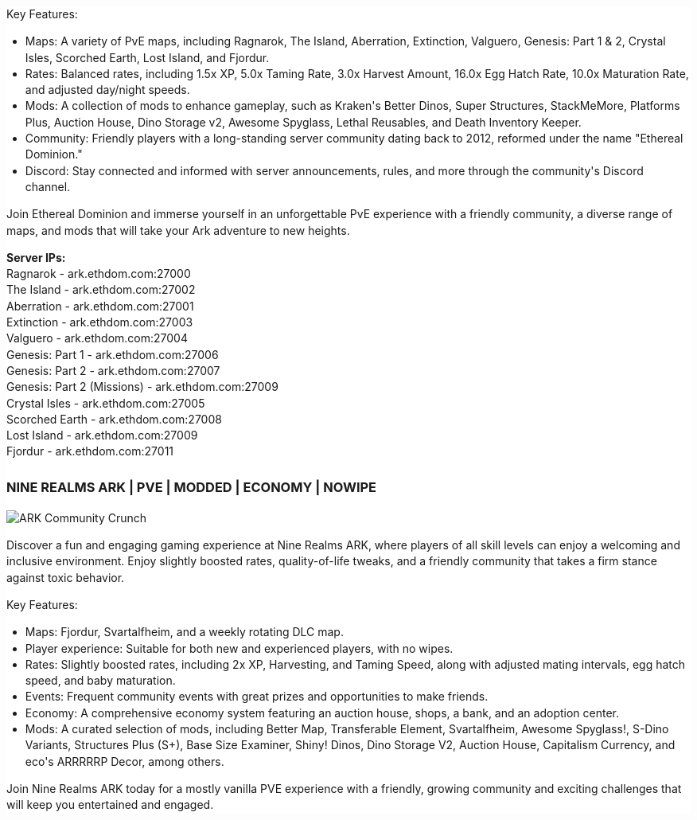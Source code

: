 Key Features:

*   Maps: A variety of PvE maps, including Ragnarok, The Island, Aberration, Extinction, Valguero, Genesis: Part 1 & 2, Crystal Isles, Scorched Earth, Lost Island, and Fjordur.
*   Rates: Balanced rates, including 1.5x XP, 5.0x Taming Rate, 3.0x Harvest Amount, 16.0x Egg Hatch Rate, 10.0x Maturation Rate, and adjusted day/night speeds.
*   Mods: A collection of mods to enhance gameplay, such as Kraken's Better Dinos, Super Structures, StackMeMore, Platforms Plus, Auction House, Dino Storage v2, Awesome Spyglass, Lethal Reusables, and Death Inventory Keeper.
*   Community: Friendly players with a long-standing server community dating back to 2012, reformed under the name "Ethereal Dominion."
*   Discord: Stay connected and informed with server announcements, rules, and more through the community's Discord channel.

Join Ethereal Dominion and immerse yourself in an unforgettable PvE experience with a friendly community, a diverse range of maps, and mods that will take your Ark adventure to new heights.

**Server IPs:**  
Ragnarok - ark.ethdom.com:27000  
The Island - ark.ethdom.com:27002  
Aberration - ark.ethdom.com:27001  
Extinction - ark.ethdom.com:27003  
Valguero - ark.ethdom.com:27004  
Genesis: Part 1 - ark.ethdom.com:27006  
Genesis: Part 2 - ark.ethdom.com:27007  
Genesis: Part 2 (Missions) - ark.ethdom.com:27009  
Crystal Isles - ark.ethdom.com:27005  
Scorched Earth - ark.ethdom.com:27008  
Lost Island - ark.ethdom.com:27009  
Fjordur - ark.ethdom.com:27011

### NINE REALMS ARK | PVE | MODDED | ECONOMY | NOWIPE

<img decoding="async" width="1920" height="1080" src="/images/posts/best-ark-pve-servers/ARK-Community-Crunch.jpg" alt="ARK Community Crunch" srcset="/images/posts/best-ark-pve-servers/ARK-Community-Crunch.jpg 1920w, /images/posts/best-ark-pve-servers/ARK-Community-Crunch-768x432.jpg 768w, /images/posts/best-ark-pve-servers/ARK-Community-Crunch-1536x864.jpg 1536w" sizes="(max-width: 1920px) 100vw, 1920px" />

Discover a fun and engaging gaming experience at Nine Realms ARK, where players of all skill levels can enjoy a welcoming and inclusive environment. Enjoy slightly boosted rates, quality-of-life tweaks, and a friendly community that takes a firm stance against toxic behavior.

Key Features:

*   Maps: Fjordur, Svartalfheim, and a weekly rotating DLC map.
*   Player experience: Suitable for both new and experienced players, with no wipes.
*   Rates: Slightly boosted rates, including 2x XP, Harvesting, and Taming Speed, along with adjusted mating intervals, egg hatch speed, and baby maturation.
*   Events: Frequent community events with great prizes and opportunities to make friends.
*   Economy: A comprehensive economy system featuring an auction house, shops, a bank, and an adoption center.
*   Mods: A curated selection of mods, including Better Map, Transferable Element, Svartalfheim, Awesome Spyglass!, S-Dino Variants, Structures Plus (S+), Base Size Examiner, Shiny! Dinos, Dino Storage V2, Auction House, Capitalism Currency, and eco's ARRRRRP Decor, among others.

Join Nine Realms ARK today for a mostly vanilla PVE experience with a friendly, growing community and exciting challenges that will keep you entertained and engaged.
